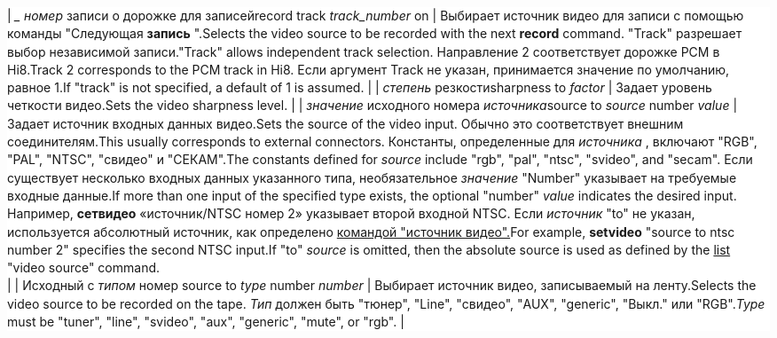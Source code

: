 | <span data-ttu-id="e22ac-209">*\_ номер* записи о дорожке для записей</span><span class="sxs-lookup"><span data-stu-id="e22ac-209">record track *track\_number* on</span></span>                | <span data-ttu-id="e22ac-210">Выбирает источник видео для записи с помощью команды "Следующая **запись** ".</span><span class="sxs-lookup"><span data-stu-id="e22ac-210">Selects the video source to be recorded with the next **record** command.</span></span> <span data-ttu-id="e22ac-211">"Track" разрешает выбор независимой записи.</span><span class="sxs-lookup"><span data-stu-id="e22ac-211">"Track" allows independent track selection.</span></span> <span data-ttu-id="e22ac-212">Направление 2 соответствует дорожке PCM в Hi8.</span><span class="sxs-lookup"><span data-stu-id="e22ac-212">Track 2 corresponds to the PCM track in Hi8.</span></span> <span data-ttu-id="e22ac-213">Если аргумент Track не указан, принимается значение по умолчанию, равное 1.</span><span class="sxs-lookup"><span data-stu-id="e22ac-213">If "track" is not specified, a default of 1 is assumed.</span></span>                                                                                                                                                                                                                                                                                                      |
| <span data-ttu-id="e22ac-214">*степень* резкости</span><span class="sxs-lookup"><span data-stu-id="e22ac-214">sharpness to *factor*</span></span>                          | <span data-ttu-id="e22ac-215">Задает уровень четкости видео.</span><span class="sxs-lookup"><span data-stu-id="e22ac-215">Sets the video sharpness level.</span></span>                                                                                                                                                                                                                                                                                                                                                                                                                                                                                                 |
| <span data-ttu-id="e22ac-216">*значение* исходного номера *источника*</span><span class="sxs-lookup"><span data-stu-id="e22ac-216">source to *source* number *value*</span></span>              | <span data-ttu-id="e22ac-217">Задает источник входных данных видео.</span><span class="sxs-lookup"><span data-stu-id="e22ac-217">Sets the source of the video input.</span></span> <span data-ttu-id="e22ac-218">Обычно это соответствует внешним соединителям.</span><span class="sxs-lookup"><span data-stu-id="e22ac-218">This usually corresponds to external connectors.</span></span> <span data-ttu-id="e22ac-219">Константы, определенные для *источника* , включают "RGB", "PAL", "NTSC", "свидео" и "СЕКАМ".</span><span class="sxs-lookup"><span data-stu-id="e22ac-219">The constants defined for *source* include "rgb", "pal", "ntsc", "svideo", and "secam".</span></span> <span data-ttu-id="e22ac-220">Если существует несколько входных данных указанного типа, необязательное *значение* "Number" указывает на требуемые входные данные.</span><span class="sxs-lookup"><span data-stu-id="e22ac-220">If more than one input of the specified type exists, the optional "number" *value* indicates the desired input.</span></span> <span data-ttu-id="e22ac-221">Например, **сетвидео** «источник/NTSC номер 2» указывает второй входной NTSC. Если *источник* "to" не указан, используется абсолютный источник, как определено [командой "источник видео".](list.md)</span><span class="sxs-lookup"><span data-stu-id="e22ac-221">For example, **setvideo** "source to ntsc number 2" specifies the second NTSC input.If "to" *source* is omitted, then the absolute source is used as defined by the [list](list.md) "video source" command.</span></span><br/>            |
| <span data-ttu-id="e22ac-222">Исходный с *типом* номер </span><span class="sxs-lookup"><span data-stu-id="e22ac-222">source to *type* number *number*</span></span>               | <span data-ttu-id="e22ac-223">Выбирает источник видео, записываемый на ленту.</span><span class="sxs-lookup"><span data-stu-id="e22ac-223">Selects the video source to be recorded on the tape.</span></span> <span data-ttu-id="e22ac-224">*Тип* должен быть "тюнер", "Line", "свидео", "AUX", "generic", "Выкл." или "RGB".</span><span class="sxs-lookup"><span data-stu-id="e22ac-224">*Type* must be "tuner", "line", "svideo", "aux", "generic", "mute", or "rgb".</span></span>                                                                                                                                                                                                                                                                                                                                                                                              |